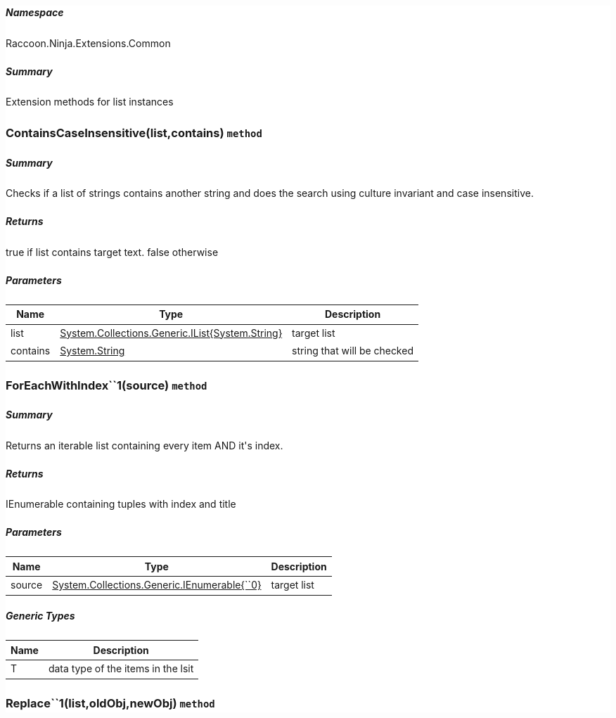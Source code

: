 ##### Namespace

Raccoon.Ninja.Extensions.Common

##### Summary

Extension methods for list instances

<a name='M-Raccoon-Ninja-Extensions-Common-ListExtensions-ContainsCaseInsensitive-System-Collections-Generic-IList{System-String},System-String-'></a>
### ContainsCaseInsensitive(list,contains) `method`

##### Summary

Checks if a list of strings contains another string and does the search using
    culture invariant and case insensitive.

##### Returns

true if list contains target text. false otherwise

##### Parameters

| Name | Type | Description |
| ---- | ---- | ----------- |
| list | [System.Collections.Generic.IList{System.String}](http://msdn.microsoft.com/query/dev14.query?appId=Dev14IDEF1&l=EN-US&k=k:System.Collections.Generic.IList 'System.Collections.Generic.IList{System.String}') | target list |
| contains | [System.String](http://msdn.microsoft.com/query/dev14.query?appId=Dev14IDEF1&l=EN-US&k=k:System.String 'System.String') | string that will be checked |

<a name='M-Raccoon-Ninja-Extensions-Common-ListExtensions-ForEachWithIndex``1-System-Collections-Generic-IEnumerable{``0}-'></a>
### ForEachWithIndex\`\`1(source) `method`

##### Summary

Returns an iterable list containing every item AND it's index.

##### Returns

IEnumerable containing tuples with index and title

##### Parameters

| Name | Type | Description |
| ---- | ---- | ----------- |
| source | [System.Collections.Generic.IEnumerable{\`\`0}](http://msdn.microsoft.com/query/dev14.query?appId=Dev14IDEF1&l=EN-US&k=k:System.Collections.Generic.IEnumerable 'System.Collections.Generic.IEnumerable{``0}') | target list |

##### Generic Types

| Name | Description |
| ---- | ----------- |
| T | data type of the items in the lsit |

<a name='M-Raccoon-Ninja-Extensions-Common-ListExtensions-Replace``1-System-Collections-Generic-IList{``0},``0,``0-'></a>
### Replace\`\`1(list,oldObj,newObj) `method`
